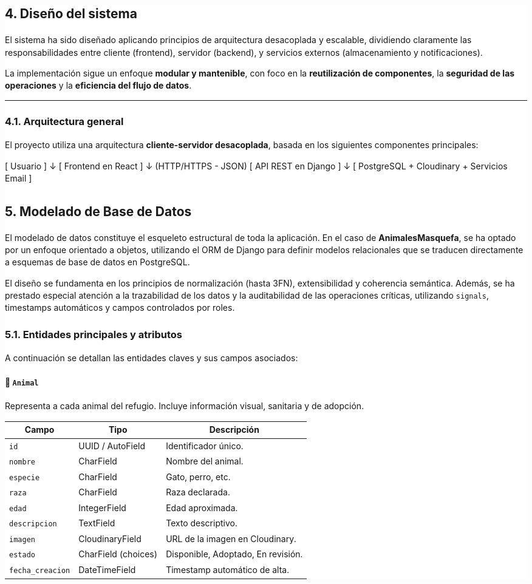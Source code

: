 ## 4. Diseño del sistema

El sistema ha sido diseñado aplicando principios de arquitectura desacoplada y escalable, dividiendo claramente las responsabilidades entre cliente (frontend), servidor (backend), y servicios externos (almacenamiento y notificaciones).

La implementación sigue un enfoque **modular y mantenible**, con foco en la **reutilización de componentes**, la **seguridad de las operaciones** y la **eficiencia del flujo de datos**.

---

### 4.1. Arquitectura general

El proyecto utiliza una arquitectura **cliente-servidor desacoplada**, basada en los siguientes componentes principales:

[ Usuario ]
↓
[ Frontend en React ]
↓ (HTTP/HTTPS - JSON)
[ API REST en Django ]
↓
[ PostgreSQL + Cloudinary + Servicios Email ]


## 5. Modelado de Base de Datos

El modelado de datos constituye el esqueleto estructural de toda la aplicación. En el caso de **AnimalesMasquefa**, se ha optado por un enfoque orientado a objetos, utilizando el ORM de Django para definir modelos relacionales que se traducen directamente a esquemas de base de datos en PostgreSQL.

El diseño se fundamenta en los principios de normalización (hasta 3FN), extensibilidad y coherencia semántica. Además, se ha prestado especial atención a la trazabilidad de los datos y la auditabilidad de las operaciones críticas, utilizando `signals`, timestamps automáticos y campos controlados por roles.

### 5.1. Entidades principales y atributos

A continuación se detallan las entidades claves y sus campos asociados:

#### 🐾 `Animal`

Representa a cada animal del refugio. Incluye información visual, sanitaria y de adopción.

| Campo              | Tipo                | Descripción |
|--------------------|---------------------|-------------|
| `id`               | UUID / AutoField    | Identificador único. |
| `nombre`           | CharField           | Nombre del animal. |
| `especie`          | CharField           | Gato, perro, etc. |
| `raza`             | CharField           | Raza declarada. |
| `edad`             | IntegerField        | Edad aproximada. |
| `descripcion`      | TextField           | Texto descriptivo. |
| `imagen`           | CloudinaryField     | URL de la imagen en Cloudinary. |
| `estado`           | CharField (choices) | Disponible, Adoptado, En revisión. |
| `fecha_creacion`   | DateTimeField       | Timestamp automático de alta. |
